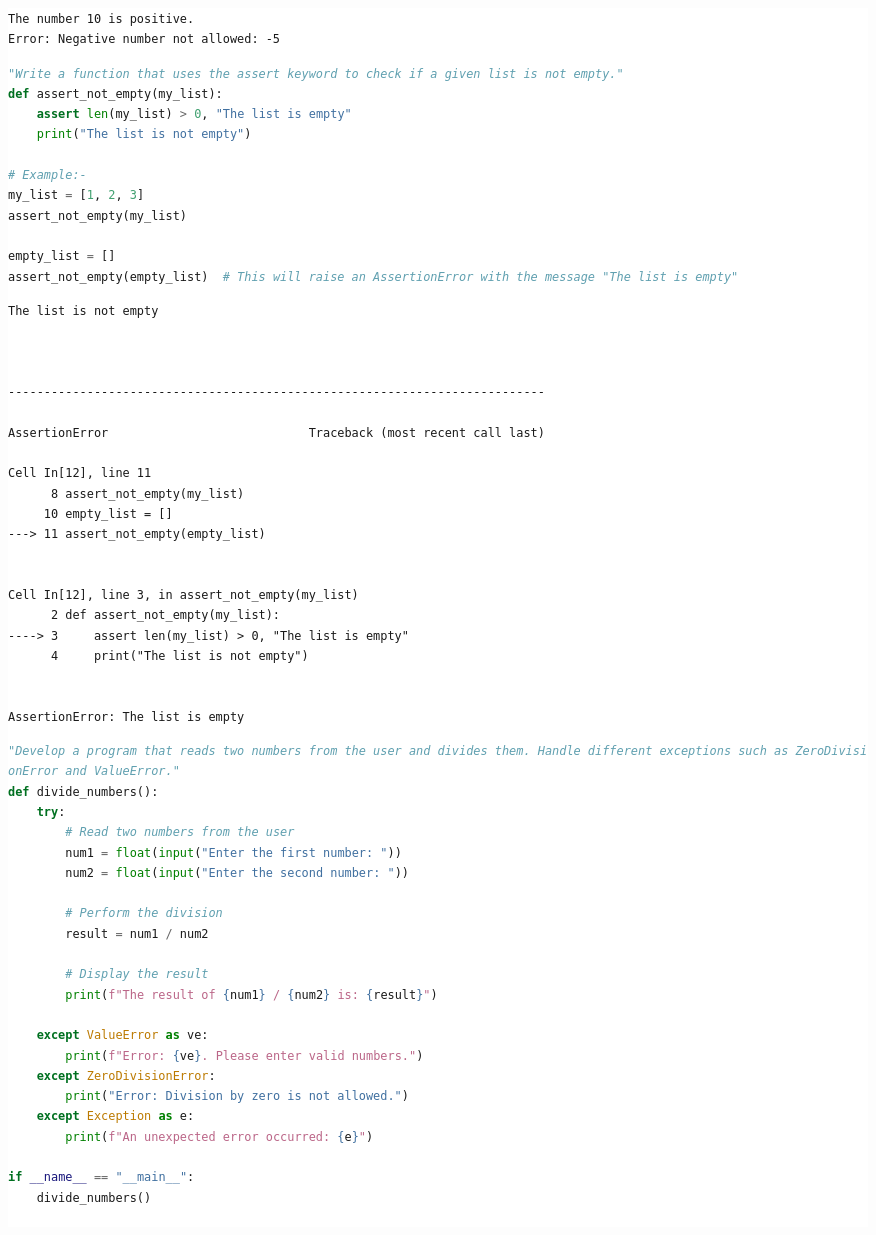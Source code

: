     The number 10 is positive.
    Error: Negative number not allowed: -5
    


```python
"Write a function that uses the assert keyword to check if a given list is not empty."
def assert_not_empty(my_list):
    assert len(my_list) > 0, "The list is empty"
    print("The list is not empty")

# Example:-
my_list = [1, 2, 3]
assert_not_empty(my_list)

empty_list = []
assert_not_empty(empty_list)  # This will raise an AssertionError with the message "The list is empty"

```

    The list is not empty
    


    ---------------------------------------------------------------------------

    AssertionError                            Traceback (most recent call last)

    Cell In[12], line 11
          8 assert_not_empty(my_list)
         10 empty_list = []
    ---> 11 assert_not_empty(empty_list)
    

    Cell In[12], line 3, in assert_not_empty(my_list)
          2 def assert_not_empty(my_list):
    ----> 3     assert len(my_list) > 0, "The list is empty"
          4     print("The list is not empty")
    

    AssertionError: The list is empty



```python
"Develop a program that reads two numbers from the user and divides them. Handle different exceptions such as ZeroDivisionError and ValueError."
def divide_numbers():
    try:
        # Read two numbers from the user
        num1 = float(input("Enter the first number: "))
        num2 = float(input("Enter the second number: "))

        # Perform the division
        result = num1 / num2

        # Display the result
        print(f"The result of {num1} / {num2} is: {result}")

    except ValueError as ve:
        print(f"Error: {ve}. Please enter valid numbers.")
    except ZeroDivisionError:
        print("Error: Division by zero is not allowed.")
    except Exception as e:
        print(f"An unexpected error occurred: {e}")

if __name__ == "__main__":
    divide_numbers()
   
```
